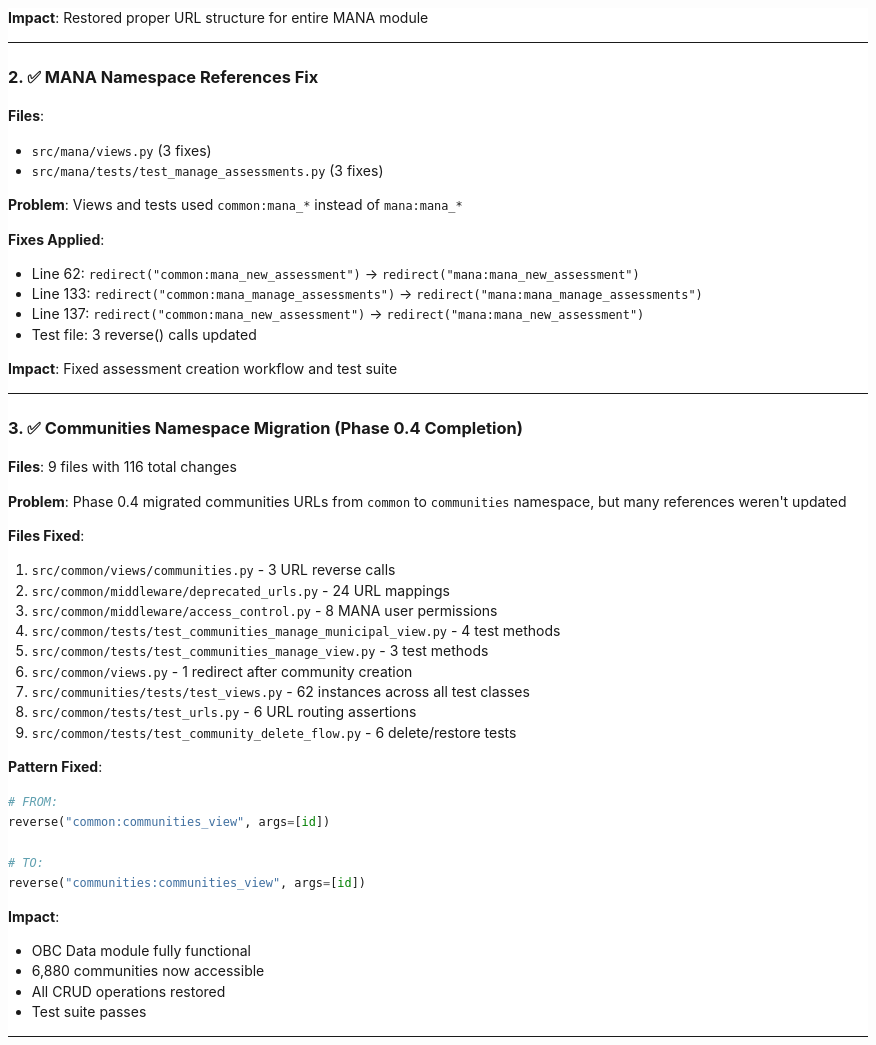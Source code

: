 **Impact**: Restored proper URL structure for entire MANA module

---

### 2. ✅ MANA Namespace References Fix

**Files**:
- `src/mana/views.py` (3 fixes)
- `src/mana/tests/test_manage_assessments.py` (3 fixes)

**Problem**: Views and tests used `common:mana_*` instead of `mana:mana_*`

**Fixes Applied**:
- Line 62: `redirect("common:mana_new_assessment")` → `redirect("mana:mana_new_assessment")`
- Line 133: `redirect("common:mana_manage_assessments")` → `redirect("mana:mana_manage_assessments")`
- Line 137: `redirect("common:mana_new_assessment")` → `redirect("mana:mana_new_assessment")`
- Test file: 3 reverse() calls updated

**Impact**: Fixed assessment creation workflow and test suite

---

### 3. ✅ Communities Namespace Migration (Phase 0.4 Completion)

**Files**: 9 files with 116 total changes

**Problem**: Phase 0.4 migrated communities URLs from `common` to `communities` namespace, but many references weren't updated

**Files Fixed**:
1. `src/common/views/communities.py` - 3 URL reverse calls
2. `src/common/middleware/deprecated_urls.py` - 24 URL mappings
3. `src/common/middleware/access_control.py` - 8 MANA user permissions
4. `src/common/tests/test_communities_manage_municipal_view.py` - 4 test methods
5. `src/common/tests/test_communities_manage_view.py` - 3 test methods
6. `src/common/views.py` - 1 redirect after community creation
7. `src/communities/tests/test_views.py` - 62 instances across all test classes
8. `src/common/tests/test_urls.py` - 6 URL routing assertions
9. `src/common/tests/test_community_delete_flow.py` - 6 delete/restore tests

**Pattern Fixed**:
```python
# FROM:
reverse("common:communities_view", args=[id])

# TO:
reverse("communities:communities_view", args=[id])
```

**Impact**:
- OBC Data module fully functional
- 6,880 communities now accessible
- All CRUD operations restored
- Test suite passes

---